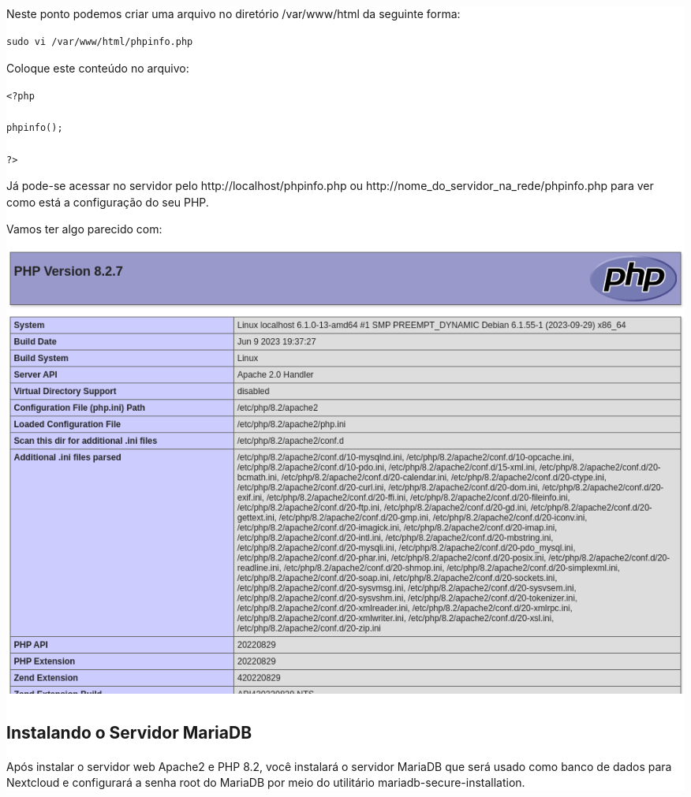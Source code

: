 Neste ponto podemos criar uma arquivo no diretório /var/www/html da seguinte forma:

```console
sudo vi /var/www/html/phpinfo.php
```

Coloque este conteúdo no arquivo:

```console
<?php

phpinfo();

?>
```

Já pode-se acessar no servidor pelo http://localhost/phpinfo.php ou http://nome_do_servidor_na_rede/phpinfo.php para ver como está a configuração do seu PHP.

Vamos ter algo parecido com:

![Imagem sobre a versão do php e as extensões instaladas](imagens/Aula08-00-Server-Lamp-03.png)

## Instalando o Servidor MariaDB

Após instalar o servidor web Apache2 e PHP 8.2, você instalará o servidor MariaDB que será usado como banco de dados para Nextcloud e configurará a senha root do MariaDB por meio do utilitário mariadb-secure-installation.
